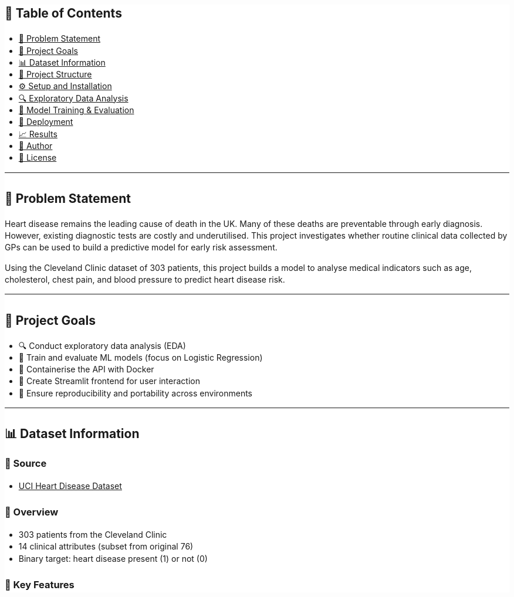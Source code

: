 ## 📄 Table of Contents

* [📌 Problem Statement](#problem-statement)
* [🎯 Project Goals](#project-goals)
* [📊 Dataset Information](#dataset-information)
* [📁 Project Structure](#project-structure)
* [⚙️ Setup and Installation](#setup-and-installation)
* [🔍 Exploratory Data Analysis](#exploratory-data-analysis)
* [🤖 Model Training & Evaluation](#model-training--evaluation)
* [🚀 Deployment](#deployment)
* [📈 Results](#results)
* [👤 Author](#author)
* [📄 License](#license)

---

## 📌 Problem Statement

Heart disease remains the leading cause of death in the UK. Many of these deaths are preventable through early diagnosis. However, existing diagnostic tests are costly and underutilised. This project investigates whether routine clinical data collected by GPs can be used to build a predictive model for early risk assessment.

Using the Cleveland Clinic dataset of 303 patients, this project builds a model to analyse medical indicators such as age, cholesterol, chest pain, and blood pressure to predict heart disease risk.

---

## 🎯 Project Goals

* 🔍 Conduct exploratory data analysis (EDA)
* 🫠 Train and evaluate ML models (focus on Logistic Regression)
* 📅 Containerise the API with Docker
* 👥 Create Streamlit frontend for user interaction
* 📃 Ensure reproducibility and portability across environments

---

## 📊 Dataset Information

### 🔹 Source

* [UCI Heart Disease Dataset](https://archive.ics.uci.edu/dataset/45/heart+disease)

### 🔹 Overview

* 303 patients from the Cleveland Clinic
* 14 clinical attributes (subset from original 76)
* Binary target: heart disease present (1) or not (0)

### 🔹 Key Features
